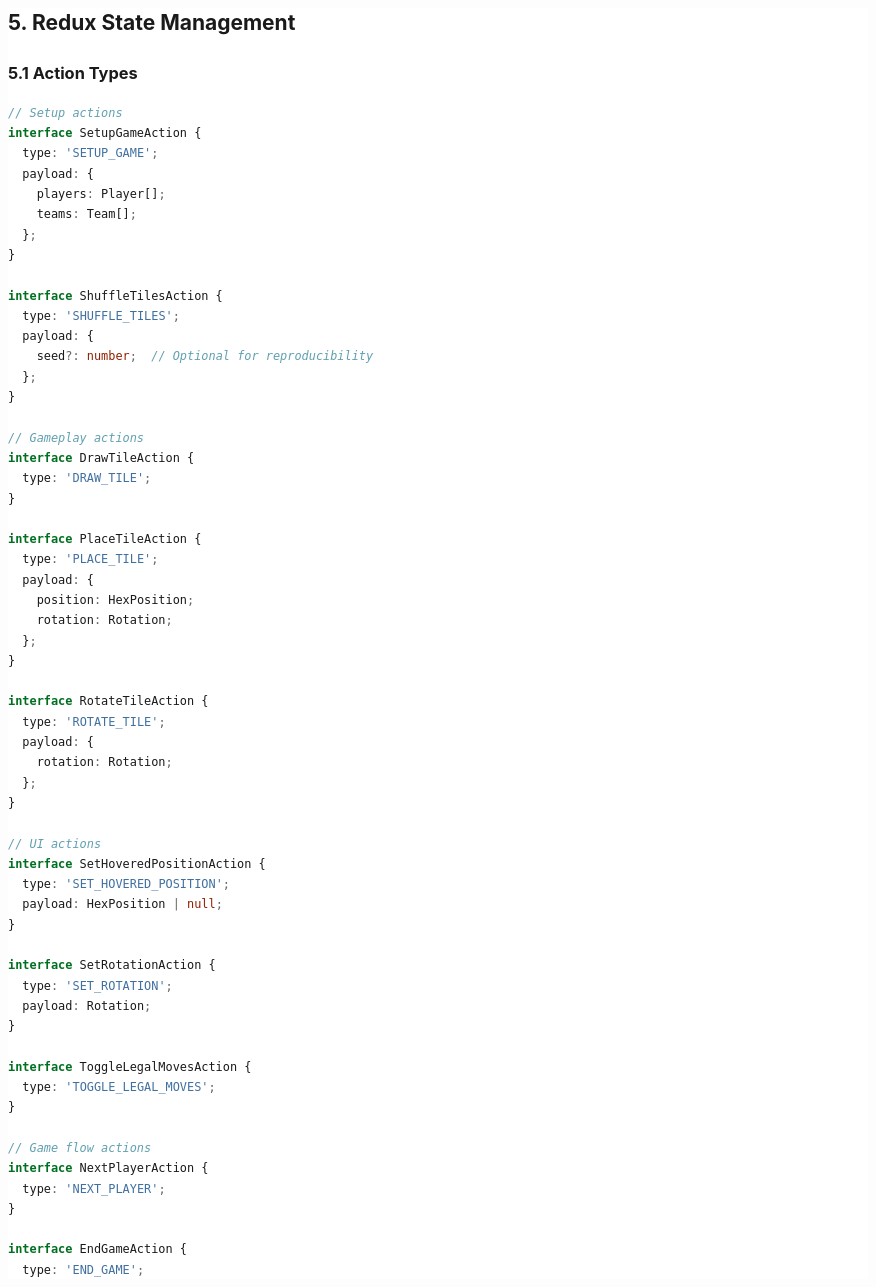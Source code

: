 ## 5. Redux State Management

### 5.1 Action Types

```typescript
// Setup actions
interface SetupGameAction {
  type: 'SETUP_GAME';
  payload: {
    players: Player[];
    teams: Team[];
  };
}

interface ShuffleTilesAction {
  type: 'SHUFFLE_TILES';
  payload: {
    seed?: number;  // Optional for reproducibility
  };
}

// Gameplay actions
interface DrawTileAction {
  type: 'DRAW_TILE';
}

interface PlaceTileAction {
  type: 'PLACE_TILE';
  payload: {
    position: HexPosition;
    rotation: Rotation;
  };
}

interface RotateTileAction {
  type: 'ROTATE_TILE';
  payload: {
    rotation: Rotation;
  };
}

// UI actions
interface SetHoveredPositionAction {
  type: 'SET_HOVERED_POSITION';
  payload: HexPosition | null;
}

interface SetRotationAction {
  type: 'SET_ROTATION';
  payload: Rotation;
}

interface ToggleLegalMovesAction {
  type: 'TOGGLE_LEGAL_MOVES';
}

// Game flow actions
interface NextPlayerAction {
  type: 'NEXT_PLAYER';
}

interface EndGameAction {
  type: 'END_GAME';
```